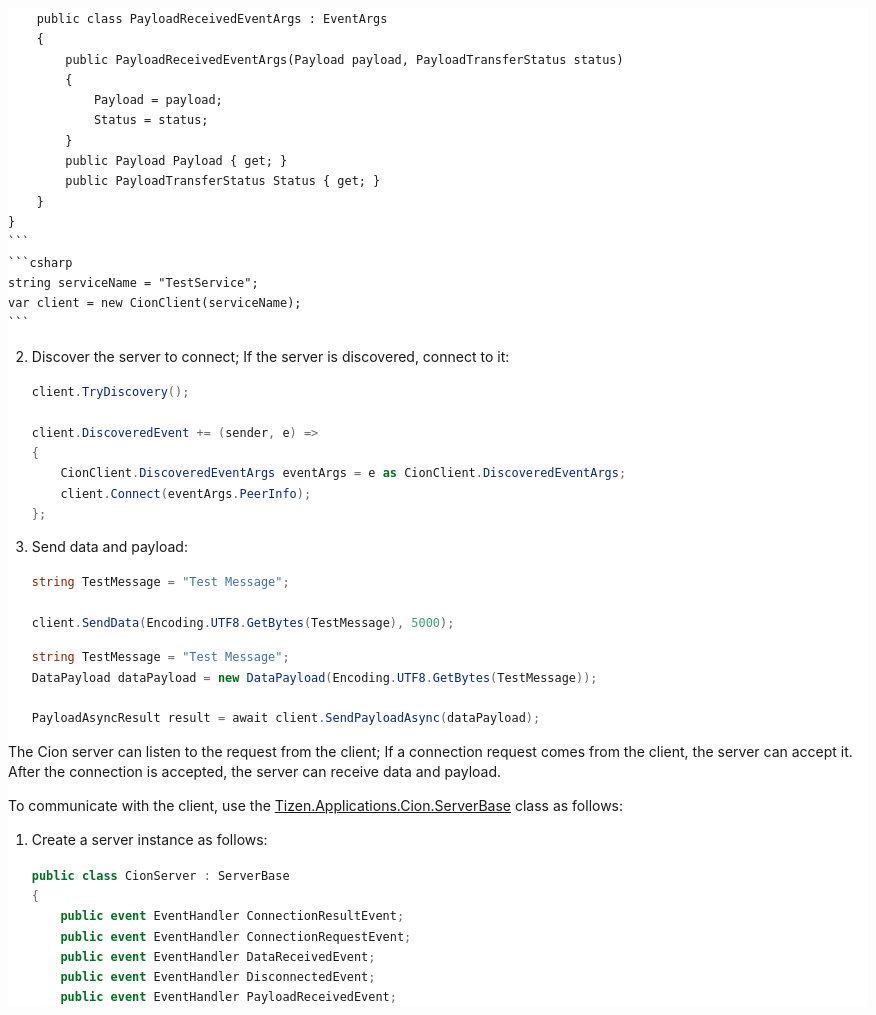         public class PayloadReceivedEventArgs : EventArgs
        {
            public PayloadReceivedEventArgs(Payload payload, PayloadTransferStatus status)
            {
                Payload = payload;
                Status = status;
            }
            public Payload Payload { get; }
            public PayloadTransferStatus Status { get; }
        }
    }
    ```
    ```csharp
    string serviceName = "TestService";
    var client = new CionClient(serviceName);
    ```
    

2. Discover the server to connect; If the server is discovered, connect to it:

    ```csharp
    client.TryDiscovery();

    client.DiscoveredEvent += (sender, e) =>
    {
        CionClient.DiscoveredEventArgs eventArgs = e as CionClient.DiscoveredEventArgs;
        client.Connect(eventArgs.PeerInfo);
    };
    ```

3. Send data and payload:

    ```csharp
    string TestMessage = "Test Message";

    client.SendData(Encoding.UTF8.GetBytes(TestMessage), 5000);
    ```
    ```csharp
    string TestMessage = "Test Message";
    DataPayload dataPayload = new DataPayload(Encoding.UTF8.GetBytes(TestMessage));

    PayloadAsyncResult result = await client.SendPayloadAsync(dataPayload);
    ```

The Cion server can listen to the request from the client; If a connection request comes from the client, the server can accept it.
After the connection is accepted, the server can receive data and payload.

To communicate with the client, use the [Tizen.Applications.Cion.ServerBase](/application/dotnet/api/TizenFX/latest/api/Tizen.Applications.Cion.ServerBase.html) class as follows:

1. Create a server instance as follows:

    ```csharp
    public class CionServer : ServerBase
    {
        public event EventHandler ConnectionResultEvent;
        public event EventHandler ConnectionRequestEvent;
        public event EventHandler DataReceivedEvent;
        public event EventHandler DisconnectedEvent;
        public event EventHandler PayloadReceivedEvent;

